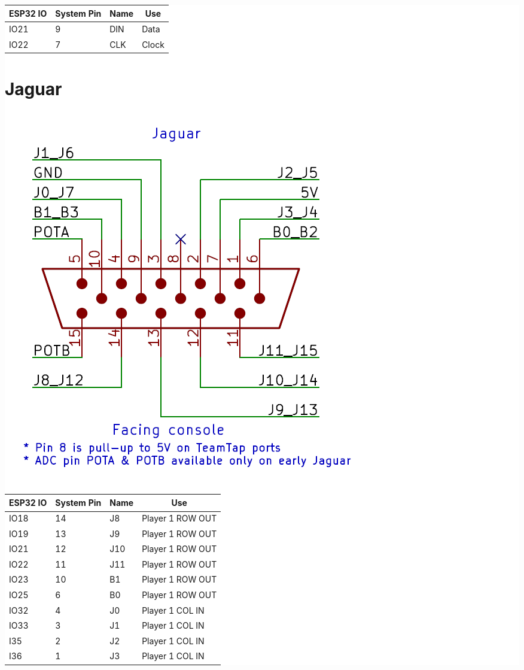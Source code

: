 ESP32 IO | System Pin | Name | Use
-------- | ---------- | ---- | ---
IO21 | 9 | DIN | Data
IO22 | 7 | CLK | Clock

# Jaguar

![](img/cables/jag_pinout.png)

ESP32 IO | System Pin | Name | Use
-------- | ---------- | ---- | ---
IO18 | 14 | J8 | Player 1 ROW OUT
IO19 | 13 | J9 | Player 1 ROW OUT
IO21 | 12 | J10 | Player 1 ROW OUT
IO22 | 11 | J11 | Player 1 ROW OUT
IO23 | 10 | B1 | Player 1 ROW OUT
IO25 | 6 | B0 | Player 1 ROW OUT
IO32 | 4 | J0 | Player 1 COL IN
IO33 | 3 | J1 | Player 1 COL IN
I35 | 2 | J2 | Player 1 COL IN
I36 | 1 | J3 | Player 1 COL IN
